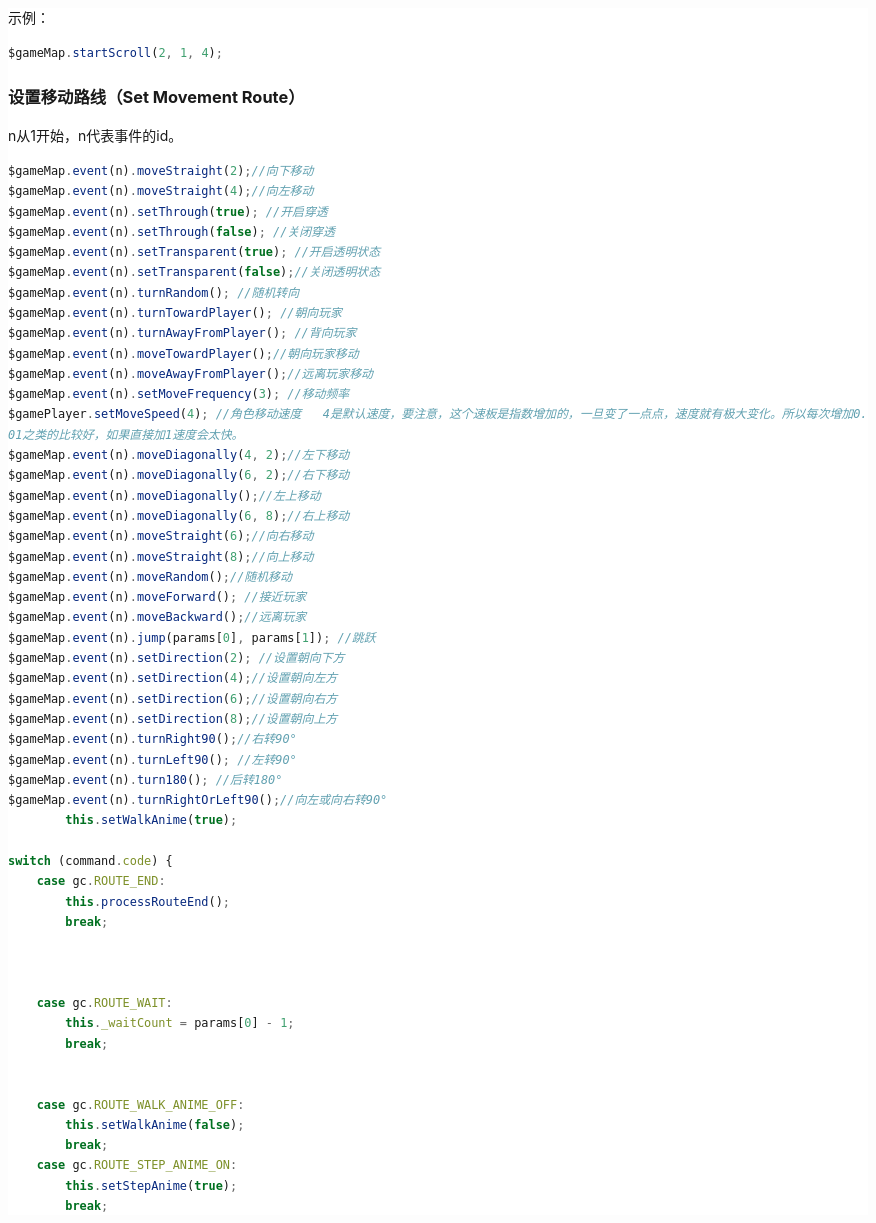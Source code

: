 

示例：

```js
$gameMap.startScroll(2, 1, 4);
```



### 设置移动路线（Set Movement Route）

n从1开始，n代表事件的id。

```js
$gameMap.event(n).moveStraight(2);//向下移动
$gameMap.event(n).moveStraight(4);//向左移动
$gameMap.event(n).setThrough(true); //开启穿透
$gameMap.event(n).setThrough(false); //关闭穿透
$gameMap.event(n).setTransparent(true); //开启透明状态
$gameMap.event(n).setTransparent(false);//关闭透明状态
$gameMap.event(n).turnRandom(); //随机转向
$gameMap.event(n).turnTowardPlayer(); //朝向玩家
$gameMap.event(n).turnAwayFromPlayer(); //背向玩家
$gameMap.event(n).moveTowardPlayer();//朝向玩家移动
$gameMap.event(n).moveAwayFromPlayer();//远离玩家移动
$gameMap.event(n).setMoveFrequency(3); //移动频率
$gamePlayer.setMoveSpeed(4); //角色移动速度   4是默认速度，要注意，这个速板是指数增加的，一旦变了一点点，速度就有极大变化。所以每次增加0.01之类的比较好，如果直接加1速度会太快。
$gameMap.event(n).moveDiagonally(4, 2);//左下移动
$gameMap.event(n).moveDiagonally(6, 2);//右下移动
$gameMap.event(n).moveDiagonally();//左上移动
$gameMap.event(n).moveDiagonally(6, 8);//右上移动
$gameMap.event(n).moveStraight(6);//向右移动
$gameMap.event(n).moveStraight(8);//向上移动
$gameMap.event(n).moveRandom();//随机移动
$gameMap.event(n).moveForward(); //接近玩家
$gameMap.event(n).moveBackward();//远离玩家
$gameMap.event(n).jump(params[0], params[1]); //跳跃
$gameMap.event(n).setDirection(2); //设置朝向下方
$gameMap.event(n).setDirection(4);//设置朝向左方
$gameMap.event(n).setDirection(6);//设置朝向右方
$gameMap.event(n).setDirection(8);//设置朝向上方
$gameMap.event(n).turnRight90();//右转90°
$gameMap.event(n).turnLeft90(); //左转90°
$gameMap.event(n).turn180(); //后转180°
$gameMap.event(n).turnRightOrLeft90();//向左或向右转90°
        this.setWalkAnime(true);

switch (command.code) {
    case gc.ROUTE_END:
        this.processRouteEnd();
        break;



    case gc.ROUTE_WAIT:
        this._waitCount = params[0] - 1;
        break;


    case gc.ROUTE_WALK_ANIME_OFF:
        this.setWalkAnime(false);
        break;
    case gc.ROUTE_STEP_ANIME_ON:
        this.setStepAnime(true);
        break;
```